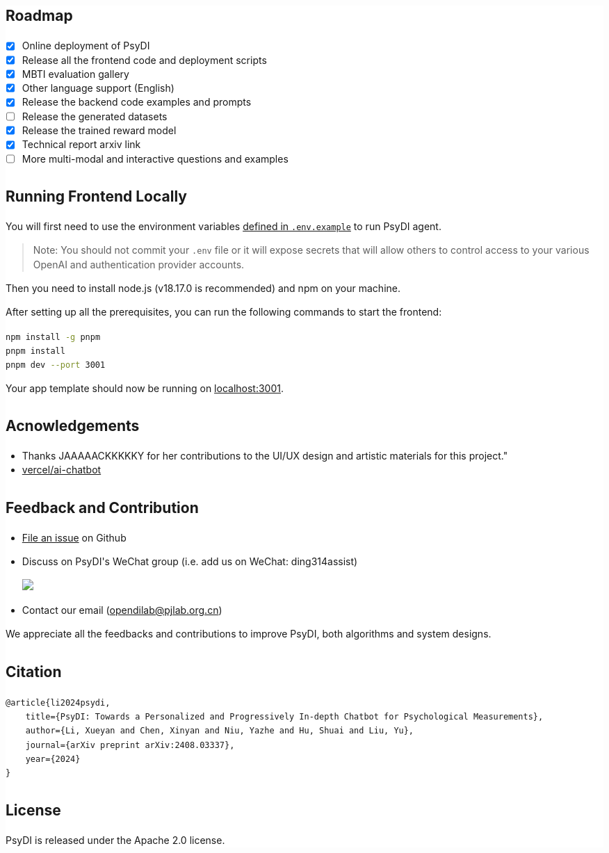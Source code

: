 ## Roadmap
- [x] Online deployment of PsyDI
- [x] Release all the frontend code and deployment scripts
- [x] MBTI evaluation gallery
- [x] Other language support (English)
- [x] Release the backend code examples and prompts
- [ ] Release the generated datasets
- [x] Release the trained reward model
- [x] Technical report arxiv link
- [ ] More multi-modal and interactive questions and examples

## Running Frontend Locally

You will first need to use the environment variables [defined in `.env.example`](.env.example) to run PsyDI agent.

> Note: You should not commit your `.env` file or it will expose secrets that will allow others to control access to your various OpenAI and authentication provider accounts.

Then you need to install node.js (v18.17.0 is recommended) and npm on your machine. 

After setting up all the prerequisites, you can run the following commands to start the frontend:
```bash
npm install -g pnpm
pnpm install
pnpm dev --port 3001
```

Your app template should now be running on [localhost:3001](http://localhost:3001/).

## Acnowledgements

- Thanks JAAAAACKKKKKY for her contributions to the UI/UX design and artistic materials for this project."
- [vercel/ai-chatbot](https://github.com/vercel/ai-chatbot)

## Feedback and Contribution

- [File an issue](https://github.com/opendilab/PsyDI/issues/new) on Github
- Discuss on PsyDI's WeChat group (i.e. add us on WeChat: ding314assist)

  <img src=https://github.com/opendilab/PsyDI/blob/main/assets/wechat.jpeg width=35% />
- Contact our email (opendilab@pjlab.org.cn)

We appreciate all the feedbacks and contributions to improve PsyDI, both algorithms and system designs.

## Citation

```latex
@article{li2024psydi,
    title={PsyDI: Towards a Personalized and Progressively In-depth Chatbot for Psychological Measurements},
    author={Li, Xueyan and Chen, Xinyan and Niu, Yazhe and Hu, Shuai and Liu, Yu},
    journal={arXiv preprint arXiv:2408.03337},
    year={2024}
}
```

## License

PsyDI is released under the Apache 2.0 license.

